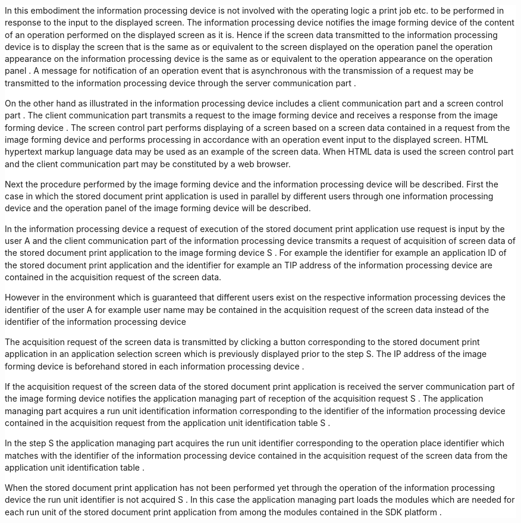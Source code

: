 In this embodiment the information processing device is not involved with the operating logic a print job etc. to be performed in response to the input to the displayed screen. The information processing device notifies the image forming device of the content of an operation performed on the displayed screen as it is. Hence if the screen data transmitted to the information processing device is to display the screen that is the same as or equivalent to the screen displayed on the operation panel the operation appearance on the information processing device is the same as or equivalent to the operation appearance on the operation panel . A message for notification of an operation event that is asynchronous with the transmission of a request may be transmitted to the information processing device through the server communication part .

On the other hand as illustrated in the information processing device includes a client communication part and a screen control part . The client communication part transmits a request to the image forming device and receives a response from the image forming device . The screen control part performs displaying of a screen based on a screen data contained in a request from the image forming device and performs processing in accordance with an operation event input to the displayed screen. HTML hypertext markup language data may be used as an example of the screen data. When HTML data is used the screen control part and the client communication part may be constituted by a web browser.

Next the procedure performed by the image forming device and the information processing device will be described. First the case in which the stored document print application is used in parallel by different users through one information processing device and the operation panel of the image forming device will be described.

In the information processing device a request of execution of the stored document print application use request is input by the user A and the client communication part of the information processing device transmits a request of acquisition of screen data of the stored document print application to the image forming device S . For example the identifier for example an application ID of the stored document print application and the identifier for example an TIP address of the information processing device are contained in the acquisition request of the screen data.

However in the environment which is guaranteed that different users exist on the respective information processing devices the identifier of the user A for example user name may be contained in the acquisition request of the screen data instead of the identifier of the information processing device

The acquisition request of the screen data is transmitted by clicking a button corresponding to the stored document print application in an application selection screen which is previously displayed prior to the step S. The IP address of the image forming device is beforehand stored in each information processing device .

If the acquisition request of the screen data of the stored document print application is received the server communication part of the image forming device notifies the application managing part of reception of the acquisition request S . The application managing part acquires a run unit identification information corresponding to the identifier of the information processing device contained in the acquisition request from the application unit identification table S .

In the step S the application managing part acquires the run unit identifier corresponding to the operation place identifier which matches with the identifier of the information processing device contained in the acquisition request of the screen data from the application unit identification table .

When the stored document print application has not been performed yet through the operation of the information processing device the run unit identifier is not acquired S . In this case the application managing part loads the modules which are needed for each run unit of the stored document print application from among the modules contained in the SDK platform .
